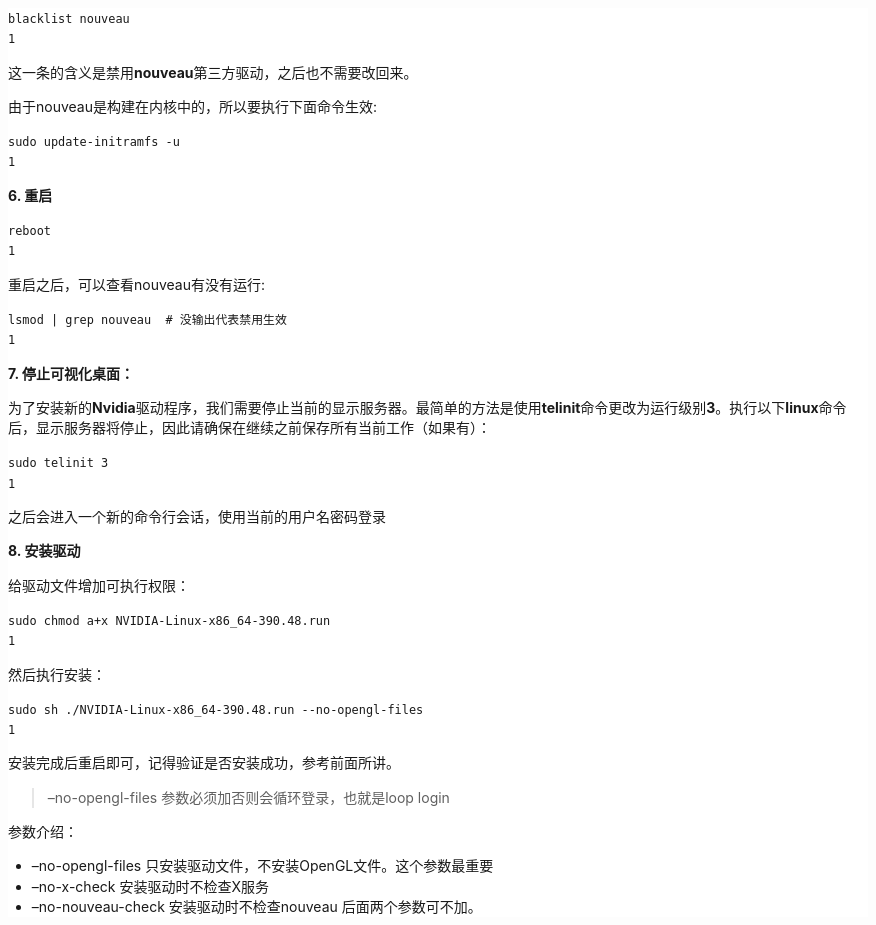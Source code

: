 ```
blacklist nouveau
1
```

这一条的含义是禁用**nouveau**第三方驱动，之后也不需要改回来。

由于nouveau是构建在内核中的，所以要执行下面命令生效:

```
sudo update-initramfs -u
1
```

**6. 重启**

```
reboot
1
```

重启之后，可以查看nouveau有没有运行:

```
lsmod | grep nouveau  # 没输出代表禁用生效
1
```

**7. 停止可视化桌面：**

为了安装新的**Nvidia**驱动程序，我们需要停止当前的显示服务器。最简单的方法是使用**telinit**命令更改为运行级别**3**。执行以下**linux**命令后，显示服务器将停止，因此请确保在继续之前保存所有当前工作（如果有）：

```
sudo telinit 3
1
```

之后会进入一个新的命令行会话，使用当前的用户名密码登录

**8. 安装驱动**

给驱动文件增加可执行权限：

```
sudo chmod a+x NVIDIA-Linux-x86_64-390.48.run
1
```

然后执行安装：

```
sudo sh ./NVIDIA-Linux-x86_64-390.48.run --no-opengl-files
1
```

安装完成后重启即可，记得验证是否安装成功，参考前面所讲。

> –no-opengl-files 参数必须加否则会循环登录，也就是loop login

参数介绍：

- –no-opengl-files 只安装驱动文件，不安装OpenGL文件。这个参数最重要
- –no-x-check 安装驱动时不检查X服务
- –no-nouveau-check 安装驱动时不检查nouveau
  后面两个参数可不加。
